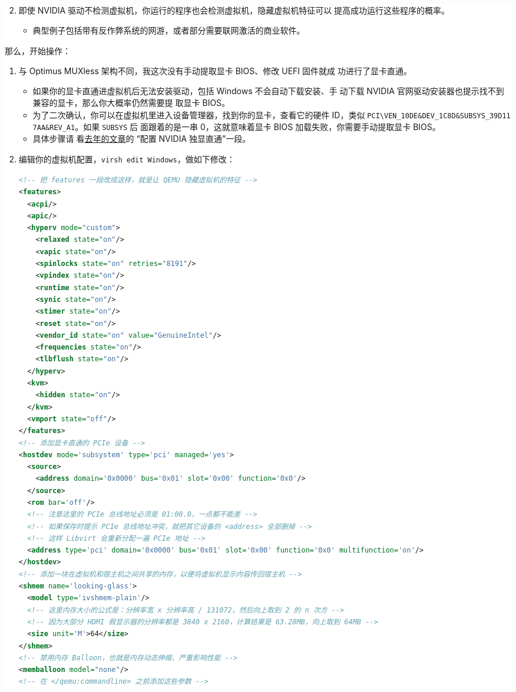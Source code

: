 2. 即使 NVIDIA 驱动不检测虚拟机，你运行的程序也会检测虚拟机，隐藏虚拟机特征可以
   提高成功运行这些程序的概率。

    - 典型例子包括带有反作弊系统的网游，或者部分需要联网激活的商业软件。

那么，开始操作：

1. 与 Optimus MUXless 架构不同，我这次没有手动提取显卡 BIOS、修改 UEFI 固件就成
   功进行了显卡直通。

    - 如果你的显卡直通进虚拟机后无法安装驱动，包括 Windows 不会自动下载安装、手
      动下载 NVIDIA 官网驱动安装器也提示找不到兼容的显卡，那么你大概率仍然需要提
      取显卡 BIOS。
    - 为了二次确认，你可以在虚拟机里进入设备管理器，找到你的显卡，查看它的硬件
      ID，类似 `PCI\VEN_10DE&DEV_1C8D&SUBSYS_39D117AA&REV_A1`。如果 `SUBSYS` 后
      面跟着的是一串 0，这就意味着显卡 BIOS 加载失败，你需要手动提取显卡 BIOS。
    - 具体步骤请
      看[去年的文章](/article/modify-computer/laptop-intel-nvidia-optimus-passthrough.lantian)的
      “配置 NVIDIA 独显直通”一段。

2. 编辑你的虚拟机配置，`virsh edit Windows`，做如下修改：

    ```xml
    <!-- 把 features 一段改成这样，就是让 QEMU 隐藏虚拟机的特征 -->
    <features>
      <acpi/>
      <apic/>
      <hyperv mode="custom">
        <relaxed state="on"/>
        <vapic state="on"/>
        <spinlocks state="on" retries="8191"/>
        <vpindex state="on"/>
        <runtime state="on"/>
        <synic state="on"/>
        <stimer state="on"/>
        <reset state="on"/>
        <vendor_id state="on" value="GenuineIntel"/>
        <frequencies state="on"/>
        <tlbflush state="on"/>
      </hyperv>
      <kvm>
        <hidden state="on"/>
      </kvm>
      <vmport state="off"/>
    </features>
    <!-- 添加显卡直通的 PCIe 设备 -->
    <hostdev mode='subsystem' type='pci' managed='yes'>
      <source>
        <address domain='0x0000' bus='0x01' slot='0x00' function='0x0'/>
      </source>
      <rom bar='off'/>
      <!-- 注意这里的 PCIe 总线地址必须是 01:00.0，一点都不能差 -->
      <!-- 如果保存时提示 PCIe 总线地址冲突，就把其它设备的 <address> 全部删掉 -->
      <!-- 这样 Libvirt 会重新分配一遍 PCIe 地址 -->
      <address type='pci' domain='0x0000' bus='0x01' slot='0x00' function='0x0' multifunction='on'/>
    </hostdev>
    <!-- 添加一块在虚拟机和宿主机之间共享的内存，以便将虚拟机显示内容传回宿主机 -->
    <shmem name='looking-glass'>
      <model type='ivshmem-plain'/>
      <!-- 这里内存大小的公式是：分辨率宽 x 分辨率高 / 131072，然后向上取到 2 的 n 次方 -->
      <!-- 因为大部分 HDMI 假显示器的分辨率都是 3840 x 2160，计算结果是 63.28MB，向上取到 64MB -->
      <size unit='M'>64</size>
    </shmem>
    <!-- 禁用内存 Balloon，也就是内存动态伸缩，严重影响性能 -->
    <memballoon model="none"/>
    <!-- 在 </qemu:commandline> 之前添加这些参数 -->
